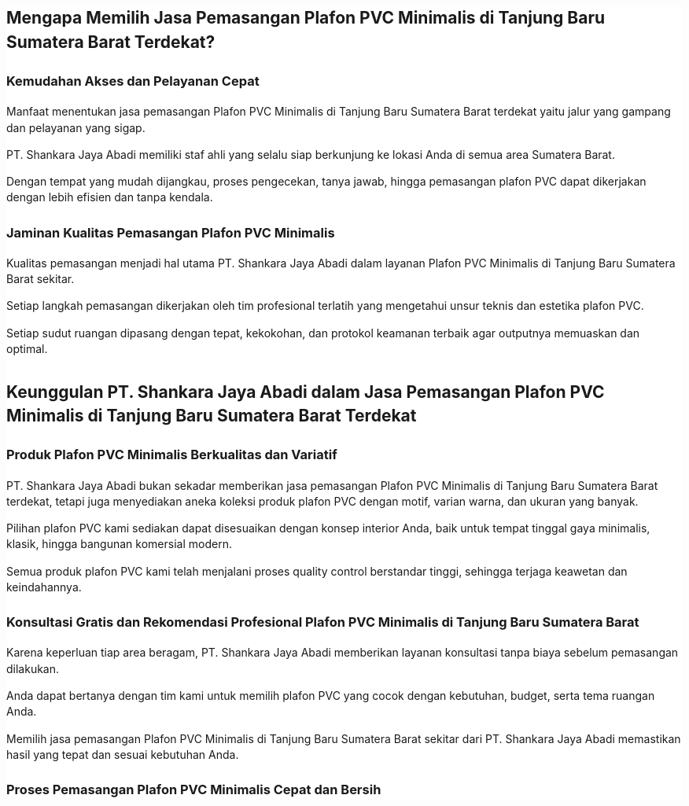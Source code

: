 
## Mengapa Memilih Jasa Pemasangan Plafon PVC Minimalis di Tanjung Baru Sumatera Barat Terdekat?

### Kemudahan Akses dan Pelayanan Cepat

Manfaat menentukan jasa pemasangan Plafon PVC Minimalis di Tanjung Baru Sumatera Barat terdekat yaitu jalur yang gampang dan pelayanan yang sigap.

PT. Shankara Jaya Abadi memiliki staf ahli yang selalu siap berkunjung ke lokasi Anda di semua area Sumatera Barat.

Dengan tempat yang mudah dijangkau, proses pengecekan, tanya jawab, hingga pemasangan plafon PVC dapat dikerjakan dengan lebih efisien dan tanpa kendala.

### Jaminan Kualitas Pemasangan Plafon PVC Minimalis

Kualitas pemasangan menjadi hal utama PT. Shankara Jaya Abadi dalam layanan Plafon PVC Minimalis di Tanjung Baru Sumatera Barat sekitar.

Setiap langkah pemasangan dikerjakan oleh tim profesional terlatih yang mengetahui unsur teknis dan estetika plafon PVC.

Setiap sudut ruangan dipasang dengan tepat, kekokohan, dan protokol keamanan terbaik agar outputnya memuaskan dan optimal.

## Keunggulan PT. Shankara Jaya Abadi dalam Jasa Pemasangan Plafon PVC Minimalis di Tanjung Baru Sumatera Barat Terdekat

### Produk Plafon PVC Minimalis Berkualitas dan Variatif

PT. Shankara Jaya Abadi bukan sekadar memberikan jasa pemasangan Plafon PVC Minimalis di Tanjung Baru Sumatera Barat terdekat, tetapi juga menyediakan aneka koleksi produk plafon PVC dengan motif, varian warna, dan ukuran yang banyak.

Pilihan plafon PVC kami sediakan dapat disesuaikan dengan konsep interior Anda, baik untuk tempat tinggal gaya minimalis, klasik, hingga bangunan komersial modern.

Semua produk plafon PVC kami telah menjalani proses quality control berstandar tinggi, sehingga terjaga keawetan dan keindahannya.

### Konsultasi Gratis dan Rekomendasi Profesional Plafon PVC Minimalis di Tanjung Baru Sumatera Barat

Karena keperluan tiap area beragam, PT. Shankara Jaya Abadi memberikan layanan konsultasi tanpa biaya sebelum pemasangan dilakukan.

Anda dapat bertanya dengan tim kami untuk memilih plafon PVC yang cocok dengan kebutuhan, budget, serta tema ruangan Anda.

Memilih jasa pemasangan Plafon PVC Minimalis di Tanjung Baru Sumatera Barat sekitar dari PT. Shankara Jaya Abadi memastikan hasil yang tepat dan sesuai kebutuhan Anda.

### Proses Pemasangan Plafon PVC Minimalis Cepat dan Bersih
